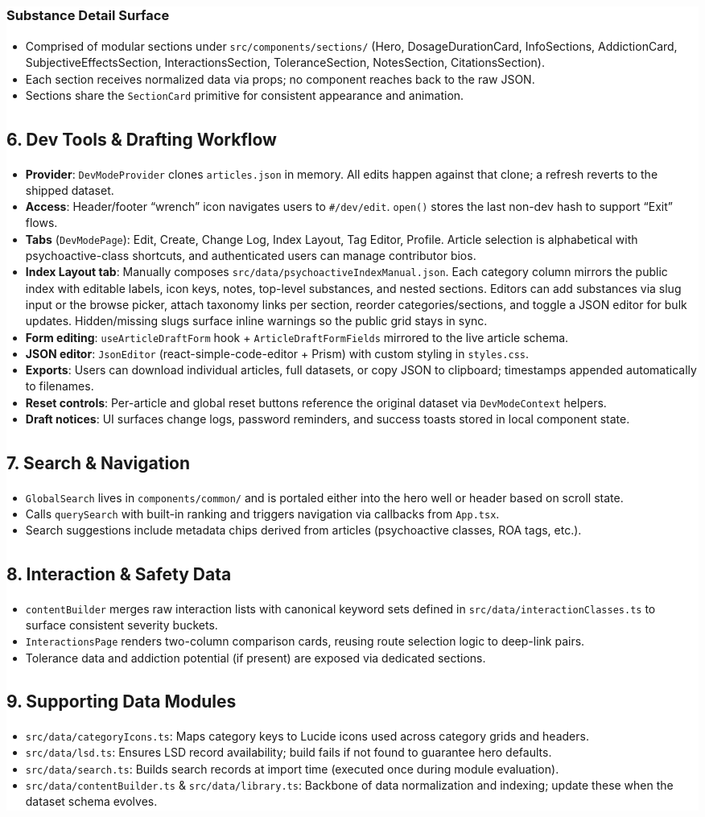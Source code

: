 ### Substance Detail Surface
- Comprised of modular sections under `src/components/sections/` (Hero, DosageDurationCard, InfoSections, AddictionCard, SubjectiveEffectsSection, InteractionsSection, ToleranceSection, NotesSection, CitationsSection).
- Each section receives normalized data via props; no component reaches back to the raw JSON.
- Sections share the `SectionCard` primitive for consistent appearance and animation.

## 6. Dev Tools & Drafting Workflow
- **Provider**: `DevModeProvider` clones `articles.json` in memory. All edits happen against that clone; a refresh reverts to the shipped dataset.
- **Access**: Header/footer “wrench” icon navigates users to `#/dev/edit`. `open()` stores the last non-dev hash to support “Exit” flows.
- **Tabs** (`DevModePage`): Edit, Create, Change Log, Index Layout, Tag Editor, Profile. Article selection is alphabetical with psychoactive-class shortcuts, and authenticated users can manage contributor bios.
- **Index Layout tab**: Manually composes `src/data/psychoactiveIndexManual.json`. Each category column mirrors the public index with editable labels, icon keys, notes, top-level substances, and nested sections. Editors can add substances via slug input or the browse picker, attach taxonomy links per section, reorder categories/sections, and toggle a JSON editor for bulk updates. Hidden/missing slugs surface inline warnings so the public grid stays in sync.
- **Form editing**: `useArticleDraftForm` hook + `ArticleDraftFormFields` mirrored to the live article schema.
- **JSON editor**: `JsonEditor` (react-simple-code-editor + Prism) with custom styling in `styles.css`.
- **Exports**: Users can download individual articles, full datasets, or copy JSON to clipboard; timestamps appended automatically to filenames.
- **Reset controls**: Per-article and global reset buttons reference the original dataset via `DevModeContext` helpers.
- **Draft notices**: UI surfaces change logs, password reminders, and success toasts stored in local component state.

## 7. Search & Navigation
- `GlobalSearch` lives in `components/common/` and is portaled either into the hero well or header based on scroll state.
- Calls `querySearch` with built-in ranking and triggers navigation via callbacks from `App.tsx`.
- Search suggestions include metadata chips derived from articles (psychoactive classes, ROA tags, etc.).

## 8. Interaction & Safety Data
- `contentBuilder` merges raw interaction lists with canonical keyword sets defined in `src/data/interactionClasses.ts` to surface consistent severity buckets.
- `InteractionsPage` renders two-column comparison cards, reusing route selection logic to deep-link pairs.
- Tolerance data and addiction potential (if present) are exposed via dedicated sections.

## 9. Supporting Data Modules
- `src/data/categoryIcons.ts`: Maps category keys to Lucide icons used across category grids and headers.
- `src/data/lsd.ts`: Ensures LSD record availability; build fails if not found to guarantee hero defaults.
- `src/data/search.ts`: Builds search records at import time (executed once during module evaluation).
- `src/data/contentBuilder.ts` & `src/data/library.ts`: Backbone of data normalization and indexing; update these when the dataset schema evolves.
